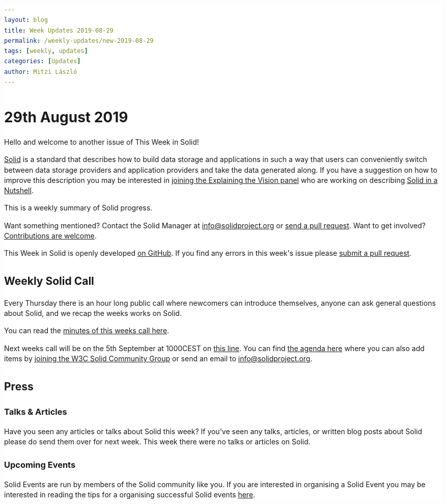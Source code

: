 ```yaml
---
layout: blog
title: Week Updates 2019-08-29
permalink: /weekly-updates/new-2019-08-29
tags: [weekly, updates]
categories: [Updates]
author: Mitzi László
---
```


# 29th August 2019

Hello and welcome to another issue of This Week in Solid!

[Solid](https://solid.github.io/information/) is a standard that describes how to build data storage and applications in such a way that users can conveniently switch between data storage providers and application providers and take the data generated along. If you have a suggestion on how to improve this description you may be interested in [joining the Explaining the Vision panel](https://github.com/solid/process/blob/master/panels.md#explaining-the-vision-panel) who are working on describing [Solid in a Nutshell](https://github.com/solid/Explaining-the-Vision-Panel). 

This is a weekly summary of Solid progress. 

Want something mentioned? Contact the Solid Manager at info@solidproject.org or [send a pull request](https://github.com/solid/information/edit/master/weekly-updates/next.md). Want to get involved? [Contributions are welcome](https://github.com/solid/information#develop).

This Week in Solid is openly developed [on GitHub](./next.md). If you find any errors in this week's issue please [submit a pull request](https://github.com/solid/information/pulls).

## Weekly Solid Call
Every Thursday there is an hour long public call where newcomers can introduce themselves, anyone can ask general questions about Solid, and we recap the weeks works on Solid. 

You can read the [minutes of this weeks call here](https://hackmd.io/D_ZPm6hSQBWm2QLb5EEodQ?edit). 

Next weeks call will be on the 5th September at 1000CEST on [this line](https://zoom.us/j/121552099). You can find [the agenda here](https://www.w3.org/community/solid/wiki/Meetings#20190905_1000CEST) where you can also add items by [joining the W3C Solid Community Group](https://www.w3.org/community/solid/) or send an email to info@solidproject.org.

## Press

### Talks & Articles
Have you seen any articles or talks about Solid this week? If you've seen any talks, articles, or written blog posts about Solid please do send them over for next week. This week there were no talks or articles on Solid. 

### Upcoming Events
Solid Events are run by members of the Solid community like you. If you are interested in organising a Solid Event you may be interested in reading the tips for a organising successful Solid events [here](https://github.com/solid/information/blob/master/solid-events.md). 
